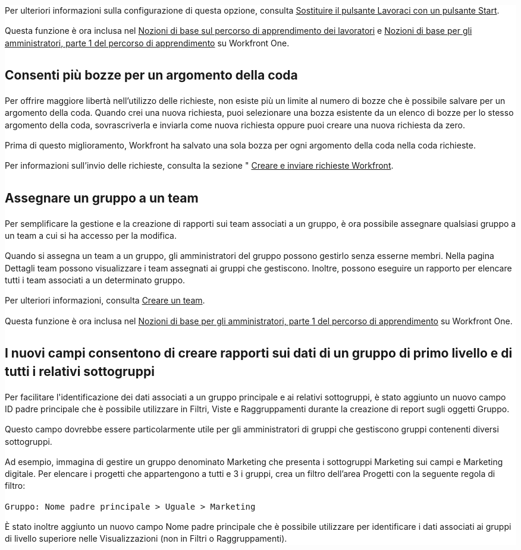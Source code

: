 Per ulteriori informazioni sulla configurazione di questa opzione, consulta [Sostituire il pulsante Lavoraci con un pulsante Start](../../../people-teams-and-groups/create-and-manage-teams/work-on-it-button-to-start-button.md).

Questa funzione è ora inclusa nel [Nozioni di base sul percorso di apprendimento dei lavoratori](https://one.workfront.com/s/learningpath3/worker-fundamentals-for-the-new-workfront-experience-20Y0z000000blg8EAA) e [Nozioni di base per gli amministratori, parte 1 del percorso di apprendimento](https://one.workfront.com/s/learningpath3/administrator-fundamentals-in-the-new-workfront-experience-part-2-user-organizat-20Y0z000000bmAXEAY) su Workfront One.

## Consenti più bozze per un argomento della coda

Per offrire maggiore libertà nell’utilizzo delle richieste, non esiste più un limite al numero di bozze che è possibile salvare per un argomento della coda. Quando crei una nuova richiesta, puoi selezionare una bozza esistente da un elenco di bozze per lo stesso argomento della coda, sovrascriverla e inviarla come nuova richiesta oppure puoi creare una nuova richiesta da zero.

Prima di questo miglioramento, Workfront ha salvato una sola bozza per ogni argomento della coda nella coda richieste.

Per informazioni sull’invio delle richieste, consulta la sezione &quot; [Creare e inviare richieste Workfront](/help/quicksilver/manage-work/requests/create-requests/create-submit-requests.md).

## Assegnare un gruppo a un team

Per semplificare la gestione e la creazione di rapporti sui team associati a un gruppo, è ora possibile assegnare qualsiasi gruppo a un team a cui si ha accesso per la modifica.

Quando si assegna un team a un gruppo, gli amministratori del gruppo possono gestirlo senza esserne membri. Nella pagina Dettagli team possono visualizzare i team assegnati ai gruppi che gestiscono. Inoltre, possono eseguire un rapporto per elencare tutti i team associati a un determinato gruppo.

Per ulteriori informazioni, consulta [Creare un team](../../../people-teams-and-groups/create-and-manage-teams/create-a-team.md).

Questa funzione è ora inclusa nel [Nozioni di base per gli amministratori, parte 1 del percorso di apprendimento](https://one.workfront.com/s/learningpath3/administrator-fundamentals-in-the-new-workfront-experience-part-2-user-organizat-20Y0z000000bmAXEAY) su Workfront One.

## I nuovi campi consentono di creare rapporti sui dati di un gruppo di primo livello e di tutti i relativi sottogruppi

Per facilitare l&#39;identificazione dei dati associati a un gruppo principale e ai relativi sottogruppi, è stato aggiunto un nuovo campo ID padre principale che è possibile utilizzare in Filtri, Viste e Raggruppamenti durante la creazione di report sugli oggetti Gruppo.

Questo campo dovrebbe essere particolarmente utile per gli amministratori di gruppi che gestiscono gruppi contenenti diversi sottogruppi.

Ad esempio, immagina di gestire un gruppo denominato Marketing che presenta i sottogruppi Marketing sui campi e Marketing digitale. Per elencare i progetti che appartengono a tutti e 3 i gruppi, crea un filtro dell’area Progetti con la seguente regola di filtro:
<pre>Gruppo: Nome padre principale &gt; Uguale &gt; Marketing</pre>È stato inoltre aggiunto un nuovo campo Nome padre principale che è possibile utilizzare per identificare i dati associati ai gruppi di livello superiore nelle Visualizzazioni (non in Filtri o Raggruppamenti).
